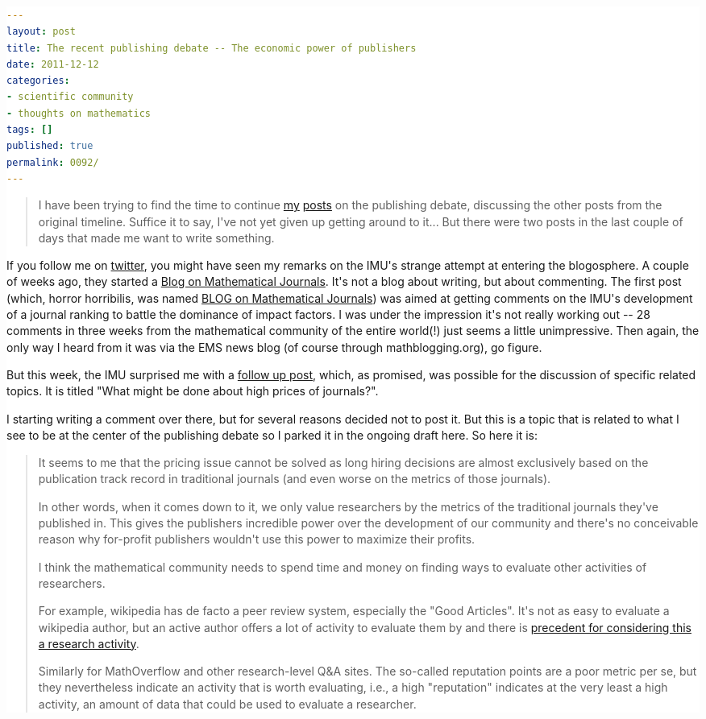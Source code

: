 ```yaml
---
layout: post
title: The recent publishing debate -- The economic power of publishers
date: 2011-12-12
categories:
- scientific community
- thoughts on mathematics
tags: []
published: true
permalink: 0092/
---
```


> I have been trying to find the time to continue [my](/0090/) [posts](/0091/) on the publishing debate, discussing the other posts from the original timeline. Suffice it to say, I've not yet given up getting around to it... But there were two posts in the last couple of days that made me want to write something.

If you follow me on [twitter](http://twitter.com/pkrautz), you might have seen my remarks on the IMU's strange attempt at entering the blogosphere. A couple of weeks ago, they started a [Blog on Mathematical Journals](http://blog.mathunion.org/journals/?no_cache=1). It's not a blog about writing, but about commenting. The first post (which, horror horribilis, was named [BLOG on Mathematical Journals](http://blog.mathunion.org/journals/?no_cache=1&tx_t3blog_pi1%5BblogList%5D%5BshowUid%5D=13&tx_t3blog_pi1%5BblogList%5D%5Byear%5D=2011&tx_t3blog_pi1%5BblogList%5D%5Bmonth%5D=11&tx_t3blog_pi1%5BblogList%5D%5Bday%5D=18&cHash=70d9d8e130f02e026e83e8797eddcde2)) was aimed at getting comments on the IMU's development of a journal ranking to battle the dominance of impact factors. I was under the impression it's not really working out -- 28 comments in three weeks from the mathematical community of the entire world(!) just seems a little unimpressive. Then again, the only way I heard from it was via the EMS news blog (of course through mathblogging.org), go figure.

But this week, the IMU surprised me with a [follow up post](http://blog.mathunion.org/journals/?no_cache=1&tx_t3blog_pi1%5BblogList%5D%5BshowUid%5D=17&tx_t3blog_pi1%5BblogList%5D%5Byear%5D=2011&tx_t3blog_pi1%5BblogList%5D%5Bmonth%5D=12&tx_t3blog_pi1%5BblogList%5D%5Bday%5D=07&cHash=bb9177d8192db5b5756aca088ea79677), which, as promised, was possible for the discussion of specific related topics. It is titled "What might be done about high prices of journals?".

I starting writing a comment over there, but for several reasons decided not to post it. But this is a topic that is related to what I see to be at the center of the publishing debate so I parked it in the ongoing draft here. So here it is:

> It seems to me that the pricing issue cannot be solved as long hiring decisions are almost exclusively based on the publication track record in traditional journals (and even worse on the metrics of those journals).
>
> In other words, when it comes down to it, we only value researchers by the metrics of the traditional journals they've published in. This gives the publishers incredible power over the development of our community and there's no conceivable reason why for-profit publishers wouldn't use this power to maximize their profits.
>
> I think the mathematical community needs to spend time and money on finding ways to evaluate other activities of researchers.
>
> For example, wikipedia has de facto a peer review system, especially the "Good Articles". It's not as easy to evaluate a wikipedia author, but an active author offers a lot of activity to evaluate them by and there is [precedent for considering this a research activity](http://blog.wikimedia.org/2011/04/06/tenure-awarded-based-in-part-on-wikipedia-contributions/).
>
> Similarly for MathOverflow and other research-level Q&A sites. The so-called reputation points are a poor metric per se, but they nevertheless indicate an activity that is worth evaluating, i.e., a high "reputation" indicates at the very least a high activity, an amount of data that could be used to evaluate a researcher.
>